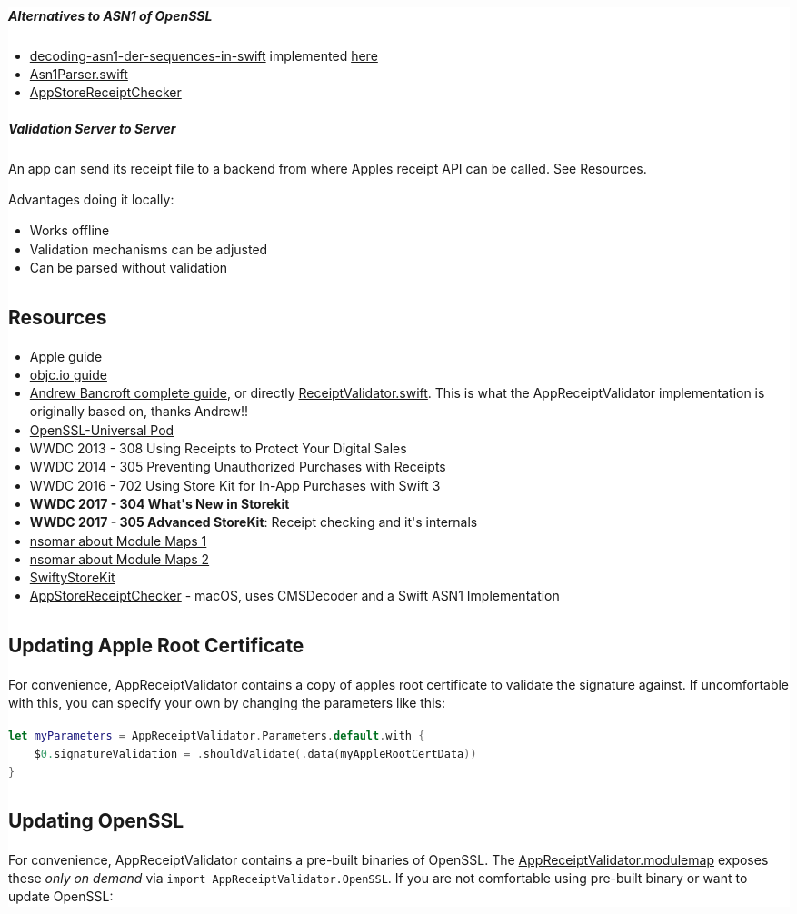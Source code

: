 ##### Alternatives to ASN1 of OpenSSL

- [decoding-asn1-der-sequences-in-swift](http://nspasteboard.com/2016/10/23/decoding-asn1-der-sequences-in-swift/) implemented [here](https://gist.github.com/Jugale/2daaec0715d4f6d7347534d42bfa7110)
- [Asn1Parser.swift](https://github.com/TakeScoop/SwiftyRSA/blob/03250be7319d8c54159234e5258ead395ea4de4c/SwiftyRSA/Asn1Parser.swift)
- [AppStoreReceiptChecker](https://github.com/delicious-monster/AppStoreReceiptChecker)

##### Validation Server to Server
An app can send its receipt file to a backend from where Apples receipt API can be called. See Resources.

Advantages doing it locally:

- Works offline
- Validation mechanisms can be adjusted
- Can be parsed without validation

## Resources

- [Apple guide](https://developer.apple.com/library/content/releasenotes/General/ValidateAppStoreReceipt/Introduction.html)
- [objc.io guide](https://www.objc.io/issues/17-security/receipt-validation/)
- [Andrew Bancroft complete guide](https://www.andrewcbancroft.com/2017/08/01/local-receipt-validation-swift-start-finish/), or directly [ReceiptValidator.swift](https://github.com/andrewcbancroft/SwiftyAppReceiptValidator/blob/master/ReceiptValidator.swift). This is what the AppReceiptValidator implementation is originally based on, thanks Andrew!!
- [OpenSSL-Universal Pod](https://github.com/krzyzanowskim/OpenSSL)
- WWDC 2013 - 308 Using Receipts to Protect Your Digital Sales
- WWDC 2014 - 305 Preventing Unauthorized Purchases with Receipts
- WWDC 2016 - 702 Using Store Kit for In-App Purchases with Swift 3
- **WWDC 2017 - 304 What's New in Storekit**
- **WWDC 2017 - 305 Advanced StoreKit**: Receipt checking and it's internals
- [nsomar about Module Maps 1](http://nsomar.com/project-and-private-headers-in-a-swift-and-objective-c-framework/)
- [nsomar about Module Maps 2](http://nsomar.com/modular-framework-creating-and-using-them/)
- [SwiftyStoreKit](https://github.com/bizz84/SwiftyStoreKit)
- [AppStoreReceiptChecker](https://github.com/delicious-monster/AppStoreReceiptChecker) - macOS, uses CMSDecoder and a Swift ASN1 Implementation

## Updating Apple Root Certificate
For convenience, AppReceiptValidator contains a copy of apples root certificate to validate the signature against. If uncomfortable with this, you can specify your own by changing the parameters like this:
```swift
let myParameters = AppReceiptValidator.Parameters.default.with {
    $0.signatureValidation = .shouldValidate(.data(myAppleRootCertData))
}
```


## Updating OpenSSL
For convenience, AppReceiptValidator contains a pre-built binaries of OpenSSL. The [AppReceiptValidator.modulemap](AppReceiptValidator/AppReceiptValidator/Supporting%20Files/AppReceiptValidator.modulemap) exposes these *only on demand* via `import AppReceiptValidator.OpenSSL`.
If you are not comfortable using pre-built binary or want to update OpenSSL: 
